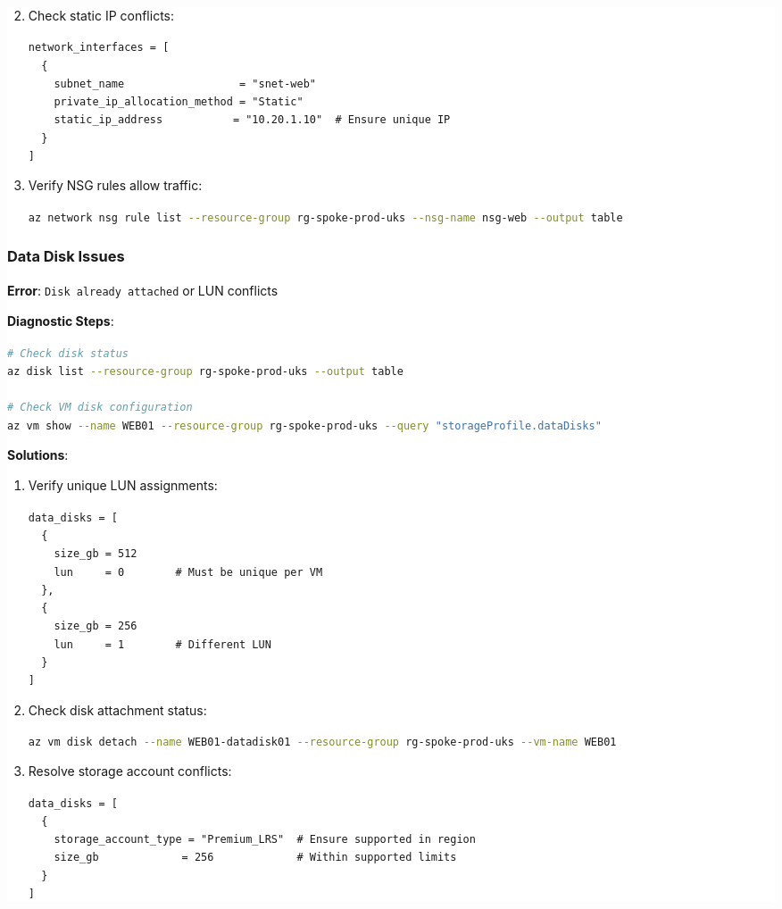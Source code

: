2. Check static IP conflicts:

   ```hcl
   network_interfaces = [
     {
       subnet_name                  = "snet-web"
       private_ip_allocation_method = "Static"
       static_ip_address           = "10.20.1.10"  # Ensure unique IP
     }
   ]
   ```

3. Verify NSG rules allow traffic:

   ```bash
   az network nsg rule list --resource-group rg-spoke-prod-uks --nsg-name nsg-web --output table
   ```

### Data Disk Issues

**Error**: `Disk already attached` or LUN conflicts

**Diagnostic Steps**:

```bash
# Check disk status
az disk list --resource-group rg-spoke-prod-uks --output table

# Check VM disk configuration
az vm show --name WEB01 --resource-group rg-spoke-prod-uks --query "storageProfile.dataDisks"
```

**Solutions**:

1. Verify unique LUN assignments:

   ```hcl
   data_disks = [
     {
       size_gb = 512
       lun     = 0        # Must be unique per VM
     },
     {
       size_gb = 256
       lun     = 1        # Different LUN
     }
   ]
   ```

2. Check disk attachment status:

   ```bash
   az vm disk detach --name WEB01-datadisk01 --resource-group rg-spoke-prod-uks --vm-name WEB01
   ```

3. Resolve storage account conflicts:

   ```hcl
   data_disks = [
     {
       storage_account_type = "Premium_LRS"  # Ensure supported in region
       size_gb             = 256             # Within supported limits
     }
   ]
   ```
